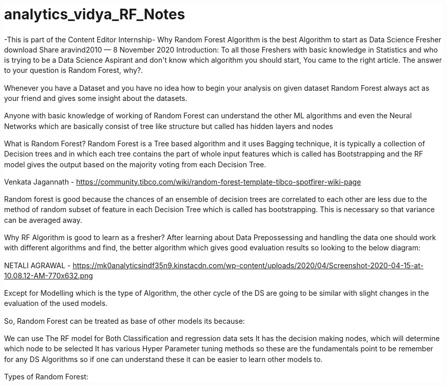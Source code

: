 # analytics_vidya_RF_Notes
-This is part of the Content Editor Internship- Why Random Forest Algorithm is the best Algorithm to start as Data Science Fresher
download
Share
aravind2010 — 8 November 2020
Introduction:
To all those Freshers with basic knowledge in Statistics and who is trying to be a Data Science Aspirant and don't know which algorithm you should start, You came to the right article. The answer to your question is Random Forest, why?.

Whenever you have a Dataset and you have no idea how to begin your analysis on given dataset Random Forest always act as your friend and gives some insight about the datasets.

Anyone with basic knowledge of working of Random Forest can understand the other ML algorithms and even the Neural Networks which are basically consist of tree like structure but called has hidden layers and nodes

What is Random Forest?
Random Forest is a Tree based algorithm and it uses Bagging technique, it is typically a collection of Decision trees and in which each tree contains the part of whole input features which is called has Bootstrapping and the RF model gives the output based on the majority voting from each Decision Tree.


Venkata Jagannath - https://community.tibco.com/wiki/random-forest-template-tibco-spotfirer-wiki-page


Random forest is good because the chances of an ensemble of decision trees are correlated to each other are less due to the method of random subset of feature in each Decision Tree which is called has bootstrapping. This is necessary so that variance can be averaged away.



Why RF Algorithm is good to learn as a fresher?
After learning about Data Prepossessing and handling the data one should work with different algorithms and find, the better algorithm which gives good evaluation results so looking to the below diagram:


NETALI AGRAWAL - https://mk0analyticsindf35n9.kinstacdn.com/wp-content/uploads/2020/04/Screenshot-2020-04-15-at-10.08.12-AM-770x632.png


 
Except for Modelling which is the type of Algorithm, the other cycle of the DS are going to be similar with slight changes in the evaluation of the used models.

So, Random Forest can be treated as base of other models its because:

We can use The RF model for Both Classification and regression data sets
It has the decision making nodes, which will determine which node to be selected
It has various Hyper Parameter tuning methods
so these are the fundamentals point to be remember for any DS Algorithms so if one can understand these it can be easier to learn other models to.

Types of Random Forest:
